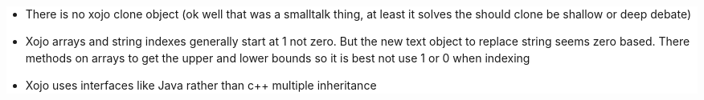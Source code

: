 -   There is no xojo clone object (ok well that was a smalltalk thing,
    at least it solves the should clone be shallow or deep debate)

-   Xojo arrays and string indexes generally start at 1 not zero. But
    the new text object to replace string seems zero based. There
    methods on arrays to get the upper and lower bounds so it is best
    not use 1 or 0 when indexing

-   Xojo uses interfaces like Java rather than c++ multiple inheritance
